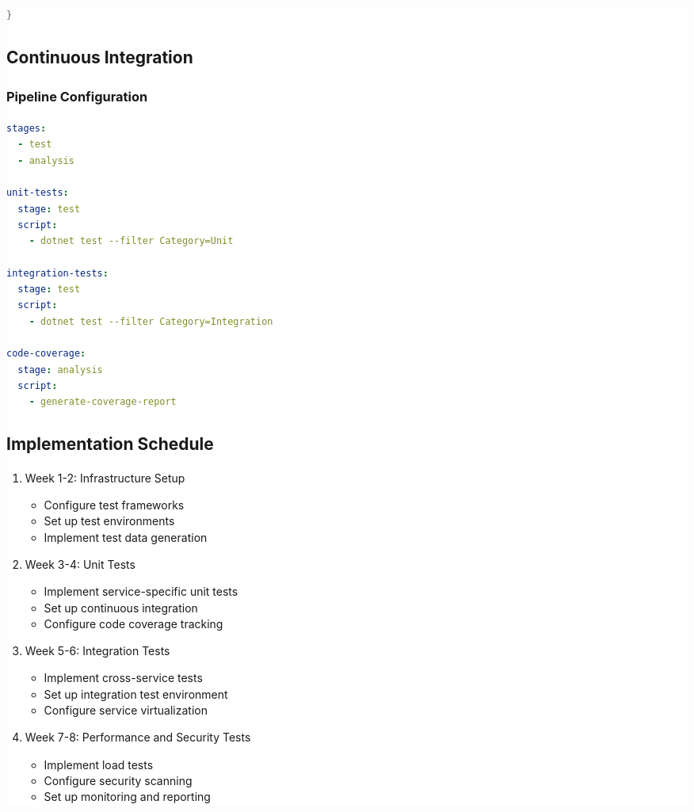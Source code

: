 ```csharp
}
```

## Continuous Integration

### Pipeline Configuration
```yaml
stages:
  - test
  - analysis

unit-tests:
  stage: test
  script:
    - dotnet test --filter Category=Unit

integration-tests:
  stage: test
  script:
    - dotnet test --filter Category=Integration

code-coverage:
  stage: analysis
  script:
    - generate-coverage-report
```

## Implementation Schedule

1. Week 1-2: Infrastructure Setup
   - Configure test frameworks
   - Set up test environments
   - Implement test data generation

2. Week 3-4: Unit Tests
   - Implement service-specific unit tests
   - Set up continuous integration
   - Configure code coverage tracking

3. Week 5-6: Integration Tests
   - Implement cross-service tests
   - Set up integration test environment
   - Configure service virtualization

4. Week 7-8: Performance and Security Tests
   - Implement load tests
   - Configure security scanning
   - Set up monitoring and reporting